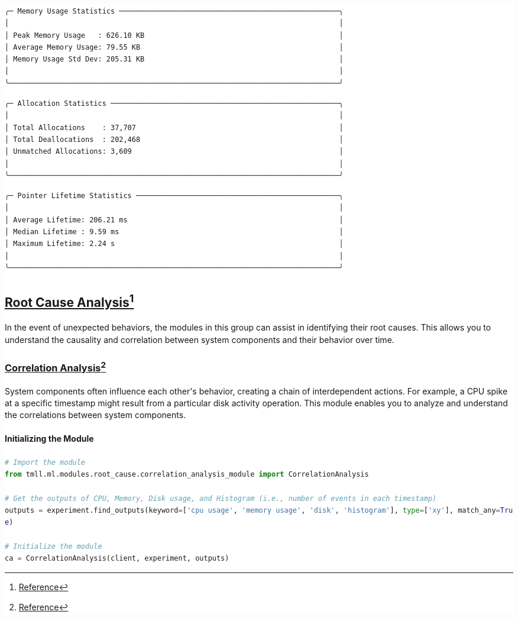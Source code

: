 ```
╭─ Memory Usage Statistics ────────────────────────────────────────────────────╮
│                                                                              │
│ Peak Memory Usage   : 626.10 KB                                              │
│ Average Memory Usage: 79.55 KB                                               │
│ Memory Usage Std Dev: 205.31 KB                                              │
│                                                                              │
╰──────────────────────────────────────────────────────────────────────────────╯
```

```
╭─ Allocation Statistics ──────────────────────────────────────────────────────╮
│                                                                              │
│ Total Allocations    : 37,707                                                │
│ Total Deallocations  : 202,468                                               │
│ Unmatched Allocations: 3,609                                                 │
│                                                                              │
╰──────────────────────────────────────────────────────────────────────────────╯
```

```
╭─ Pointer Lifetime Statistics ────────────────────────────────────────────────╮
│                                                                              │
│ Average Lifetime: 206.21 ms                                                  │
│ Median Lifetime : 9.59 ms                                                    │
│ Maximum Lifetime: 2.24 s                                                     │
│                                                                              │
╰──────────────────────────────────────────────────────────────────────────────╯
```

## [Root Cause Analysis](#user-content-fn-10)[^10]

In the event of unexpected behaviors, the modules in this group can assist in identifying their root causes. This allows you to understand the causality and correlation between system components and their behavior over time.

### [Correlation Analysis](#user-content-fn-11)[^11]

System components often influence each other's behavior, creating a chain of interdependent actions. For example, a CPU spike at a specific timestamp might result from a particular disk activity operation. This module enables you to analyze and understand the correlations between system components.

#### Initializing the Module

```python
# Import the module
from tmll.ml.modules.root_cause.correlation_analysis_module import CorrelationAnalysis

# Get the outputs of CPU, Memory, Disk usage, and Histogram (i.e., number of events in each timestamp)
outputs = experiment.find_outputs(keyword=['cpu usage', 'memory usage', 'disk', 'histogram'], type=['xy'], match_any=True)

# Initialize the module
ca = CorrelationAnalysis(client, experiment, outputs)
```


[^1]: [Reference](https://en.wikipedia.org/wiki/Anomaly_detection)
[^2]: [Reference](https://en.wikipedia.org/wiki/Anomaly_detection)
[^3]: [Reference](https://en.wikipedia.org/wiki/Standard_score)
[^4]: [Reference](https://en.wikipedia.org/wiki/Interquartile_range)
[^5]: [Reference](https://en.wikipedia.org/wiki/Moving_average)
[^6]: [Reference](https://en.wikipedia.org/wiki/Isolation_forest)
[^7]: [Reference](https://en.wikipedia.org/wiki/Seasonality)
[^8]: [Reference](https://en.wikipedia.org/wiki/Memory_leak)
[^9]: [Reference](https://en.wikipedia.org/wiki/Memory_fragmentation)
[^10]: [Reference](https://en.wikipedia.org/wiki/Root_cause_analysis)
[^11]: [Reference](https://en.wikipedia.org/wiki/Correlation)
[^12]: [Reference](https://en.wikipedia.org/wiki/Pearson_correlation_coefficient)
[^13]: [Reference](https://en.wikipedia.org/wiki/Spearman's_rank_correlation_coefficient)
[^14]: [Reference](https://en.wikipedia.org/wiki/Kendall_rank_correlation_coefficient)
[^15]: [Reference](https://en.wikipedia.org/wiki/Correlation#Correlation_matrices)
[^16]: [Reference](https://en.wikipedia.org/wiki/Autocorrelation)
[^17]: [Reference](https://en.wikipedia.org/wiki/Trend_analysis)
[^18]: [Reference](https://en.wikipedia.org/wiki/Change_detection)
[^19]: [Reference](https://en.wikipedia.org/wiki/Principal_component_analysis)
[^20]: [Reference](https://en.wikipedia.org/wiki/Standard_score)
[^21]: [Reference](https://en.wikipedia.org/wiki/Weighted_majority_algorithm_\(machine_learning\))
[^22]: [Reference](https://en.wikipedia.org/wiki/Predictive_maintenance)
[^23]: [Reference](https://en.wikipedia.org/wiki/Capacity_planning)
[^24]: [Reference](https://en.wikipedia.org/wiki/Autoregressive_integrated_moving_average)
[^25]: [Reference](https://en.wikipedia.org/wiki/Vector_autoregression)
[^26]: [Reference](https://en.wikipedia.org/wiki/Moving_average)
[^27]: [Reference](https://en.wikipedia.org/wiki/Program_optimization)
[^28]: [Reference](https://en.wikipedia.org/wiki/Idle_\(CPU\))
[^29]: [Reference](https://en.wikipedia.org/wiki/Scheduling_\(computing\))
[^30]: [Reference](https://en.wikipedia.org/wiki/Context_switch)
[^31]: [Reference](https://en.wikipedia.org/wiki/Load_balancing_\(computing\))